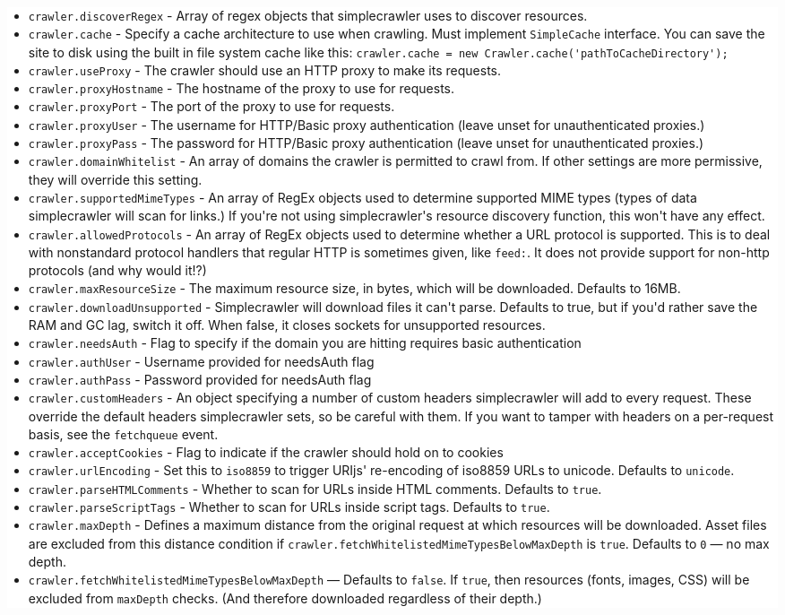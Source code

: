 *   `crawler.discoverRegex` -
    Array of regex objects that simplecrawler uses to discover resources.
*   `crawler.cache` -
    Specify a cache architecture to use when crawling. Must implement
    `SimpleCache` interface. You can save the site to disk using the built in file
    system cache like this: `crawler.cache = new Crawler.cache('pathToCacheDirectory');`
*   `crawler.useProxy` -
    The crawler should use an HTTP proxy to make its requests.
*   `crawler.proxyHostname` -
    The hostname of the proxy to use for requests.
*   `crawler.proxyPort` -
    The port of the proxy to use for requests.
*   `crawler.proxyUser` -
    The username for HTTP/Basic proxy authentication (leave unset for unauthenticated proxies.)
*   `crawler.proxyPass` -
    The password for HTTP/Basic proxy authentication (leave unset for unauthenticated proxies.)
*   `crawler.domainWhitelist` -
    An array of domains the crawler is permitted to crawl from. If other settings
    are more permissive, they will override this setting.
*   `crawler.supportedMimeTypes` -
    An array of RegEx objects used to determine supported MIME types (types of
    data simplecrawler will scan for links.) If you're  not using simplecrawler's
    resource discovery function, this won't have any effect.
*   `crawler.allowedProtocols` -
    An array of RegEx objects used to determine whether a URL protocol is supported.
    This is to deal with nonstandard protocol handlers that regular HTTP is
    sometimes given, like `feed:`. It does not provide support for non-http
    protocols (and why would it!?)
*   `crawler.maxResourceSize` -
    The maximum resource size, in bytes, which will be downloaded. Defaults to 16MB.
*   `crawler.downloadUnsupported` -
    Simplecrawler will download files it can't parse. Defaults to true, but if
    you'd rather save the RAM and GC lag, switch it off. When false, it closes
    sockets for unsupported resources.
*   `crawler.needsAuth` -
    Flag to specify if the domain you are hitting requires basic authentication
*   `crawler.authUser` -
    Username provided for needsAuth flag
*   `crawler.authPass` -
    Password provided for needsAuth flag
*   `crawler.customHeaders` -
    An object specifying a number of custom headers simplecrawler will add to
    every request. These override the default headers simplecrawler sets, so
    be careful with them. If you want to tamper with headers on a per-request basis,
    see the `fetchqueue` event.
*   `crawler.acceptCookies` -
    Flag to indicate if the crawler should hold on to cookies
*   `crawler.urlEncoding` -
    Set this to `iso8859` to trigger URIjs' re-encoding of iso8859 URLs to unicode.
    Defaults to `unicode`.
*   `crawler.parseHTMLComments` -
    Whether to scan for URLs inside HTML comments.
    Defaults to `true`.
*   `crawler.parseScriptTags` -
    Whether to scan for URLs inside script tags.
    Defaults to `true`.
*   `crawler.maxDepth` -
    Defines a maximum distance from the original request at which resources will
    be downloaded. Asset files are excluded from this distance condition if
    `crawler.fetchWhitelistedMimeTypesBelowMaxDepth` is `true`. Defaults to `0`
    — no max depth.
*   `crawler.fetchWhitelistedMimeTypesBelowMaxDepth` — Defaults to `false`. If
    `true`, then resources (fonts, images, CSS) will be excluded from `maxDepth`
    checks. (And therefore downloaded regardless of their depth.)